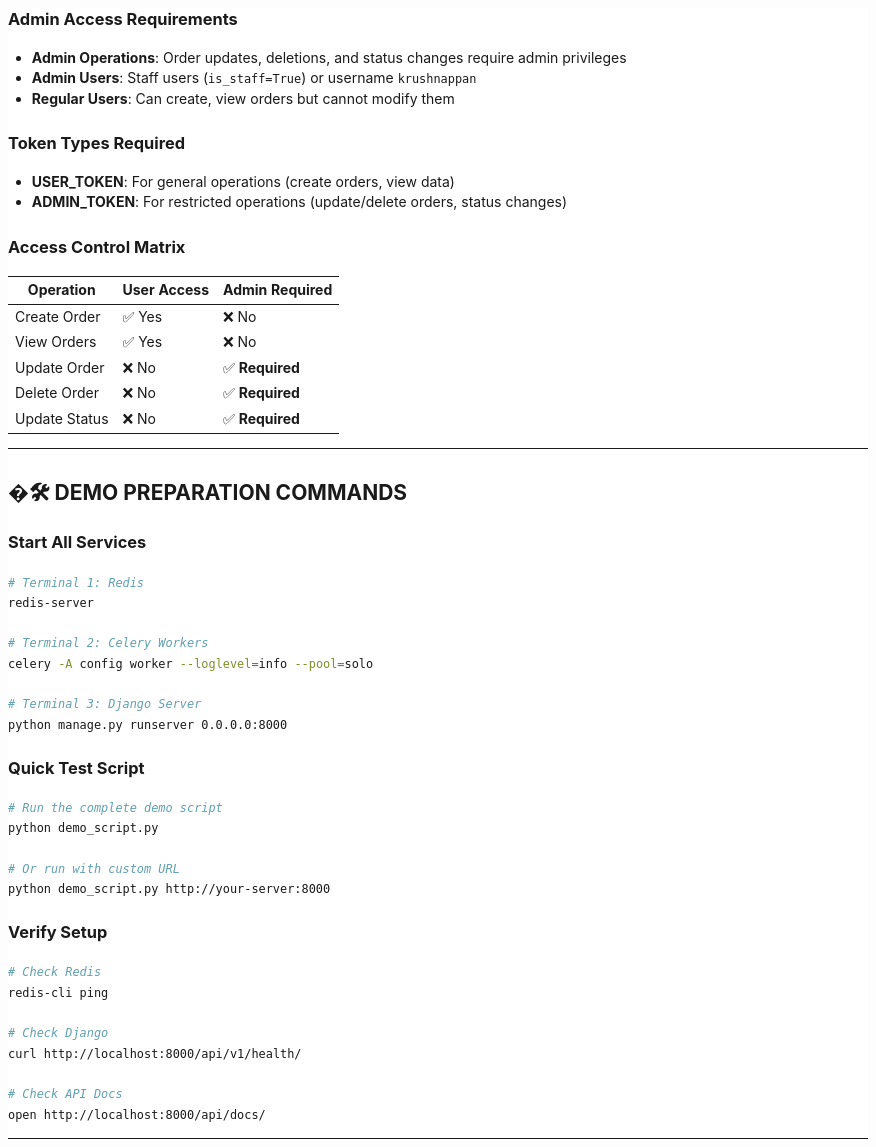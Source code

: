 ### Admin Access Requirements
- **Admin Operations**: Order updates, deletions, and status changes require admin privileges
- **Admin Users**: Staff users (`is_staff=True`) or username `krushnappan`
- **Regular Users**: Can create, view orders but cannot modify them

### Token Types Required
- **USER_TOKEN**: For general operations (create orders, view data)
- **ADMIN_TOKEN**: For restricted operations (update/delete orders, status changes)

### Access Control Matrix
| Operation | User Access | Admin Required |
|-----------|-------------|----------------|
| Create Order | ✅ Yes | ❌ No |
| View Orders | ✅ Yes | ❌ No |
| Update Order | ❌ No | ✅ **Required** |
| Delete Order | ❌ No | ✅ **Required** |
| Update Status | ❌ No | ✅ **Required** |

---

## �🛠️ DEMO PREPARATION COMMANDS

### Start All Services
```bash
# Terminal 1: Redis
redis-server

# Terminal 2: Celery Workers
celery -A config worker --loglevel=info --pool=solo

# Terminal 3: Django Server
python manage.py runserver 0.0.0.0:8000
```

### Quick Test Script
```bash
# Run the complete demo script
python demo_script.py

# Or run with custom URL
python demo_script.py http://your-server:8000
```

### Verify Setup
```bash
# Check Redis
redis-cli ping

# Check Django
curl http://localhost:8000/api/v1/health/

# Check API Docs
open http://localhost:8000/api/docs/
```

---